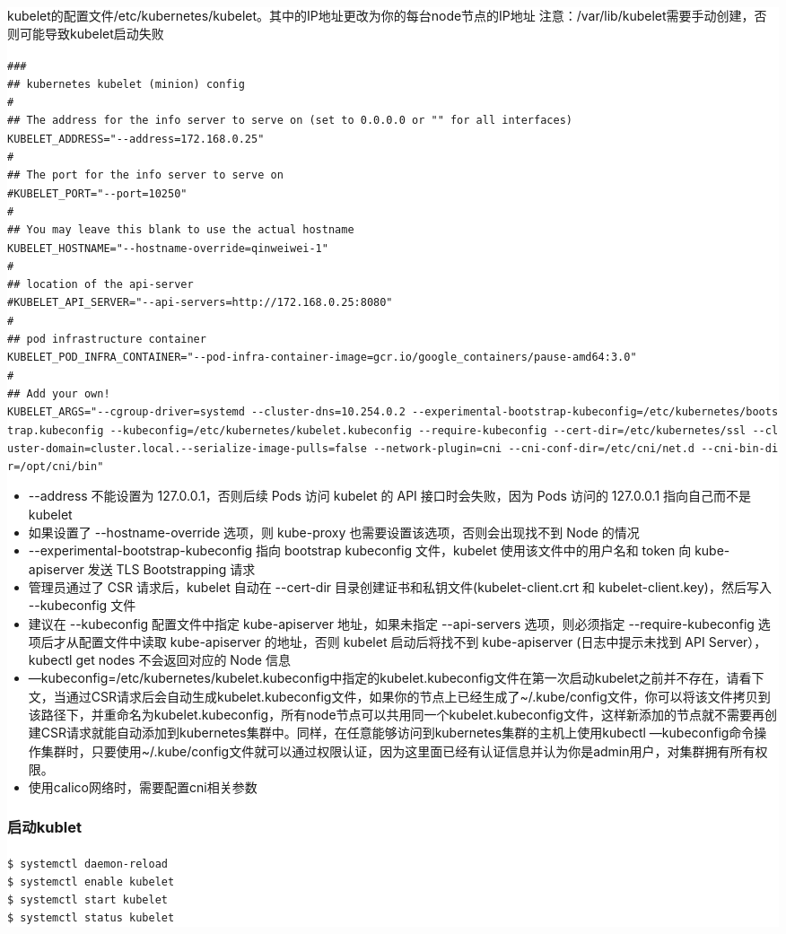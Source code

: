kubelet的配置文件/etc/kubernetes/kubelet。其中的IP地址更改为你的每台node节点的IP地址
注意：/var/lib/kubelet需要手动创建，否则可能导致kubelet启动失败

```
###
## kubernetes kubelet (minion) config
#
## The address for the info server to serve on (set to 0.0.0.0 or "" for all interfaces)
KUBELET_ADDRESS="--address=172.168.0.25"
#
## The port for the info server to serve on
#KUBELET_PORT="--port=10250"
#
## You may leave this blank to use the actual hostname
KUBELET_HOSTNAME="--hostname-override=qinweiwei-1"
#
## location of the api-server
#KUBELET_API_SERVER="--api-servers=http://172.168.0.25:8080"
#
## pod infrastructure container
KUBELET_POD_INFRA_CONTAINER="--pod-infra-container-image=gcr.io/google_containers/pause-amd64:3.0"
#
## Add your own!
KUBELET_ARGS="--cgroup-driver=systemd --cluster-dns=10.254.0.2 --experimental-bootstrap-kubeconfig=/etc/kubernetes/bootstrap.kubeconfig --kubeconfig=/etc/kubernetes/kubelet.kubeconfig --require-kubeconfig --cert-dir=/etc/kubernetes/ssl --cluster-domain=cluster.local.--serialize-image-pulls=false --network-plugin=cni --cni-conf-dir=/etc/cni/net.d --cni-bin-dir=/opt/cni/bin"
```

- --address 不能设置为 127.0.0.1，否则后续 Pods 访问 kubelet 的 API 接口时会失败，因为 Pods 访问的 127.0.0.1 指向自己而不是 kubelet
- 如果设置了 --hostname-override 选项，则 kube-proxy 也需要设置该选项，否则会出现找不到 Node 的情况
- --experimental-bootstrap-kubeconfig 指向 bootstrap kubeconfig 文件，kubelet 使用该文件中的用户名和 token 向 kube-apiserver 发送 TLS Bootstrapping 请求
- 管理员通过了 CSR 请求后，kubelet 自动在 --cert-dir 目录创建证书和私钥文件(kubelet-client.crt 和 kubelet-client.key)，然后写入 --kubeconfig 文件
- 建议在 --kubeconfig 配置文件中指定 kube-apiserver 地址，如果未指定 --api-servers 选项，则必须指定 --require-kubeconfig 选项后才从配置文件中读取 kube-apiserver 的地址，否则 kubelet 启动后将找不到 kube-apiserver (日志中提示未找到 API Server），kubectl get nodes 不会返回对应的 Node 信息
- —kubeconfig=/etc/kubernetes/kubelet.kubeconfig中指定的kubelet.kubeconfig文件在第一次启动kubelet之前并不存在，请看下文，当通过CSR请求后会自动生成kubelet.kubeconfig文件，如果你的节点上已经生成了~/.kube/config文件，你可以将该文件拷贝到该路径下，并重命名为kubelet.kubeconfig，所有node节点可以共用同一个kubelet.kubeconfig文件，这样新添加的节点就不需要再创建CSR请求就能自动添加到kubernetes集群中。同样，在任意能够访问到kubernetes集群的主机上使用kubectl —kubeconfig命令操作集群时，只要使用~/.kube/config文件就可以通过权限认证，因为这里面已经有认证信息并认为你是admin用户，对集群拥有所有权限。
- 使用calico网络时，需要配置cni相关参数

### 启动kublet

```
$ systemctl daemon-reload
$ systemctl enable kubelet
$ systemctl start kubelet
$ systemctl status kubelet
```
